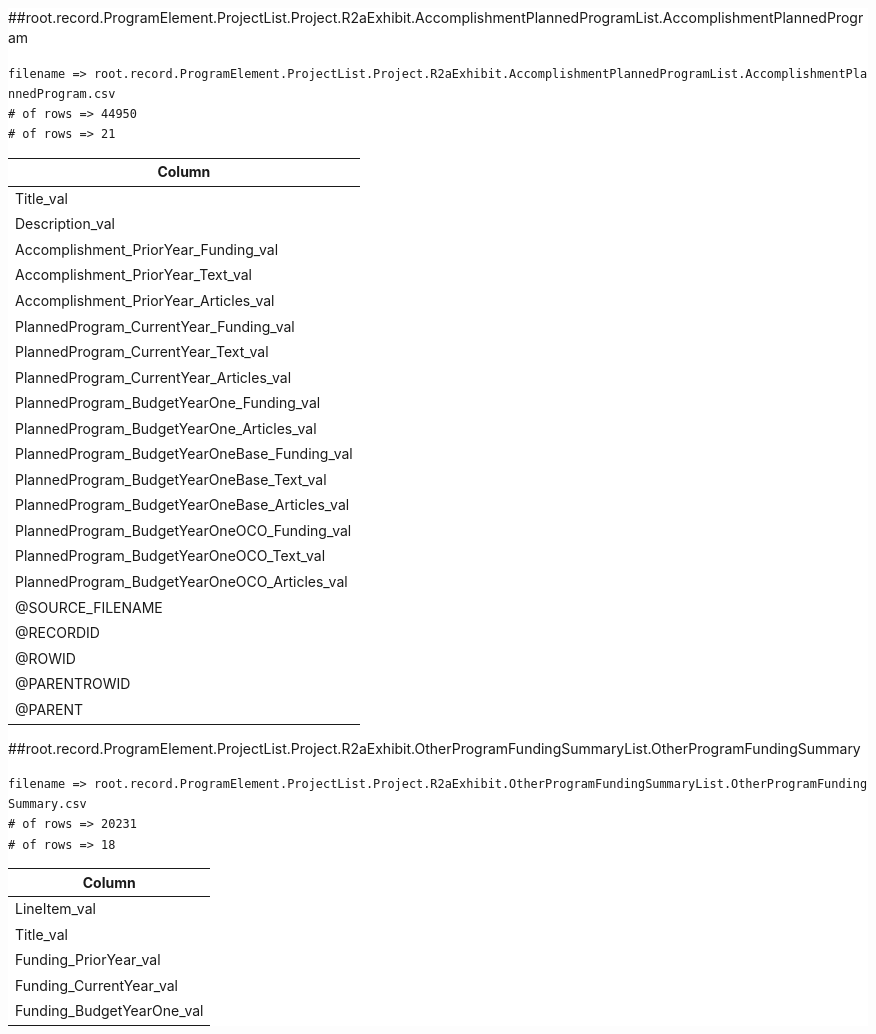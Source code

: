 ##root.record.ProgramElement.ProjectList.Project.R2aExhibit.AccomplishmentPlannedProgramList.AccomplishmentPlannedProgram
```
filename => root.record.ProgramElement.ProjectList.Project.R2aExhibit.AccomplishmentPlannedProgramList.AccomplishmentPlannedProgram.csv
# of rows => 44950
# of rows => 21
```
| Column |
|--------|
| Title\_val |
| Description\_val |
| Accomplishment\_PriorYear\_Funding\_val |
| Accomplishment\_PriorYear\_Text\_val |
| Accomplishment\_PriorYear\_Articles\_val |
| PlannedProgram\_CurrentYear\_Funding\_val |
| PlannedProgram\_CurrentYear\_Text\_val |
| PlannedProgram\_CurrentYear\_Articles\_val |
| PlannedProgram\_BudgetYearOne\_Funding\_val |
| PlannedProgram\_BudgetYearOne\_Articles\_val |
| PlannedProgram\_BudgetYearOneBase\_Funding\_val |
| PlannedProgram\_BudgetYearOneBase\_Text\_val |
| PlannedProgram\_BudgetYearOneBase\_Articles\_val |
| PlannedProgram\_BudgetYearOneOCO\_Funding\_val |
| PlannedProgram\_BudgetYearOneOCO\_Text\_val |
| PlannedProgram\_BudgetYearOneOCO\_Articles\_val |
| @SOURCE\_FILENAME |
| @RECORDID |
| @ROWID |
| @PARENTROWID |
| @PARENT |

##root.record.ProgramElement.ProjectList.Project.R2aExhibit.OtherProgramFundingSummaryList.OtherProgramFundingSummary
```
filename => root.record.ProgramElement.ProjectList.Project.R2aExhibit.OtherProgramFundingSummaryList.OtherProgramFundingSummary.csv
# of rows => 20231
# of rows => 18
```
| Column |
|--------|
| LineItem\_val |
| Title\_val |
| Funding\_PriorYear\_val |
| Funding\_CurrentYear\_val |
| Funding\_BudgetYearOne\_val |